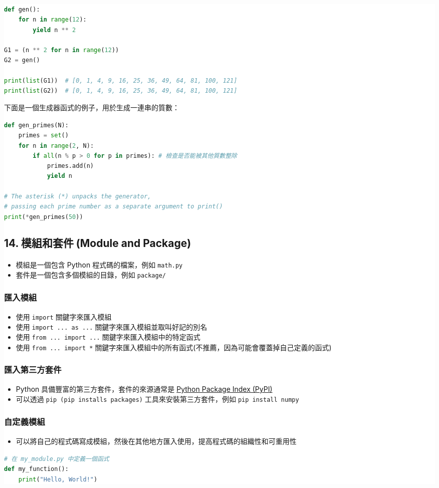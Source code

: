 ```python
def gen():
    for n in range(12):
        yield n ** 2

G1 = (n ** 2 for n in range(12))
G2 = gen()

print(list(G1))  # [0, 1, 4, 9, 16, 25, 36, 49, 64, 81, 100, 121]
print(list(G2))  # [0, 1, 4, 9, 16, 25, 36, 49, 64, 81, 100, 121]
```

下面是一個生成器函式的例子，用於生成一連串的質數：

```python
def gen_primes(N):
    primes = set()
    for n in range(2, N):
        if all(n % p > 0 for p in primes): # 檢查是否能被其他質數整除
            primes.add(n)
            yield n

# The asterisk (*) unpacks the generator, 
# passing each prime number as a separate argument to print()
print(*gen_primes(50))
```

## 14. 模組和套件 (Module and Package)

- 模組是一個包含 Python 程式碼的檔案，例如 `math.py`
- 套件是一個包含多個模組的目錄，例如 `package/`

### 匯入模組

- 使用 `import` 關鍵字來匯入模組
- 使用 `import ... as ...` 關鍵字來匯入模組並取叫好記的別名
- 使用 `from ... import ...` 關鍵字來匯入模組中的特定函式
- 使用 `from ... import *` 關鍵字來匯入模組中的所有函式(不推薦，因為可能會覆蓋掉自己定義的函式)

### 匯入第三方套件

- Python 具備豐富的第三方套件，套件的來源通常是 [Python Package Index (PyPI)](https://pypi.org/)
- 可以透過 `pip (pip installs packages)` 工具來安裝第三方套件，例如 `pip install numpy`

### 自定義模組

- 可以將自己的程式碼寫成模組，然後在其他地方匯入使用，提高程式碼的組織性和可重用性

```python
# 在 my_module.py 中定義一個函式
def my_function():
    print("Hello, World!")
```
